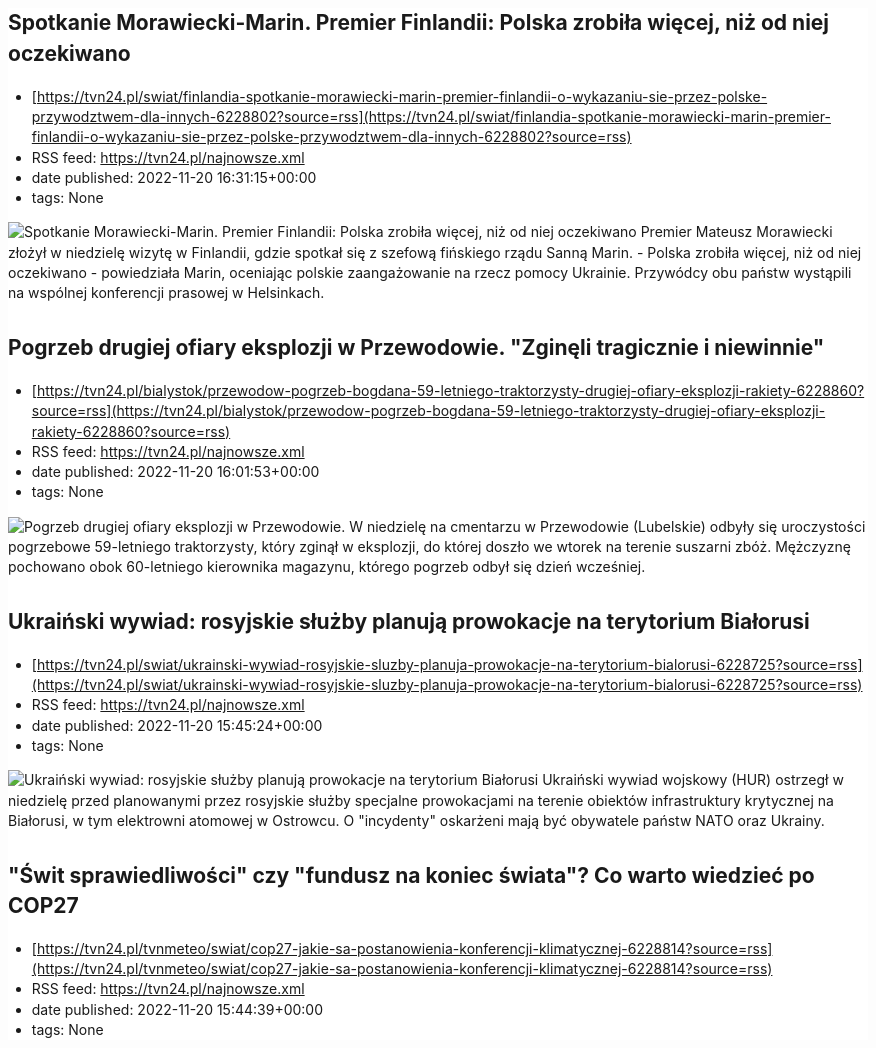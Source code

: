 ## Spotkanie Morawiecki-Marin. Premier Finlandii: Polska zrobiła więcej, niż od niej oczekiwano
 - [https://tvn24.pl/swiat/finlandia-spotkanie-morawiecki-marin-premier-finlandii-o-wykazaniu-sie-przez-polske-przywodztwem-dla-innych-6228802?source=rss](https://tvn24.pl/swiat/finlandia-spotkanie-morawiecki-marin-premier-finlandii-o-wykazaniu-sie-przez-polske-przywodztwem-dla-innych-6228802?source=rss)
 - RSS feed: https://tvn24.pl/najnowsze.xml
 - date published: 2022-11-20 16:31:15+00:00
 - tags: None

<img alt="Spotkanie Morawiecki-Marin. Premier Finlandii: Polska zrobiła więcej, niż od niej oczekiwano" src="https://tvn24.pl/najnowsze/cdn-zdjecie-f0jx3f-morawiecki-6228796/alternates/LANDSCAPE_1280" />
    Premier Mateusz Morawiecki złożył w niedzielę wizytę w Finlandii, gdzie spotkał się z szefową fińskiego rządu Sanną Marin. - Polska zrobiła więcej, niż od niej oczekiwano - powiedziała Marin, oceniając polskie zaangażowanie na rzecz pomocy Ukrainie. Przywódcy obu państw wystąpili na wspólnej konferencji prasowej w Helsinkach.

## Pogrzeb drugiej ofiary eksplozji w Przewodowie. "Zginęli tragicznie i niewinnie"
 - [https://tvn24.pl/bialystok/przewodow-pogrzeb-bogdana-59-letniego-traktorzysty-drugiej-ofiary-eksplozji-rakiety-6228860?source=rss](https://tvn24.pl/bialystok/przewodow-pogrzeb-bogdana-59-letniego-traktorzysty-drugiej-ofiary-eksplozji-rakiety-6228860?source=rss)
 - RSS feed: https://tvn24.pl/najnowsze.xml
 - date published: 2022-11-20 16:01:53+00:00
 - tags: None

<img alt="Pogrzeb drugiej ofiary eksplozji w Przewodowie. " src="https://tvn24.pl/najnowsze/cdn-zdjecie-slqoil-uroczystosci-pogrzebowe-drugiej-z-ofiar-eksplozji-w-przewodowie-6228865/alternates/LANDSCAPE_1280" />
    W niedzielę na cmentarzu w Przewodowie (Lubelskie) odbyły się uroczystości pogrzebowe 59-letniego traktorzysty, który zginął w eksplozji, do której doszło we wtorek na terenie suszarni zbóż. Mężczyznę pochowano obok 60-letniego kierownika magazynu, którego pogrzeb odbył się dzień wcześniej.

## Ukraiński wywiad: rosyjskie służby planują prowokacje na terytorium Białorusi
 - [https://tvn24.pl/swiat/ukrainski-wywiad-rosyjskie-sluzby-planuja-prowokacje-na-terytorium-bialorusi-6228725?source=rss](https://tvn24.pl/swiat/ukrainski-wywiad-rosyjskie-sluzby-planuja-prowokacje-na-terytorium-bialorusi-6228725?source=rss)
 - RSS feed: https://tvn24.pl/najnowsze.xml
 - date published: 2022-11-20 15:45:24+00:00
 - tags: None

<img alt="Ukraiński wywiad: rosyjskie służby planują prowokacje na terytorium Białorusi" src="https://tvn24.pl/najnowsze/cdn-zdjecie-6xuzr8-funkcjonariusze-fsb-w-akcji-4649503/alternates/LANDSCAPE_1280" />
    Ukraiński wywiad wojskowy (HUR) ostrzegł w niedzielę przed planowanymi przez rosyjskie służby specjalne prowokacjami na terenie obiektów infrastruktury krytycznej na Białorusi, w tym elektrowni atomowej w Ostrowcu. O "incydenty" oskarżeni mają być obywatele państw NATO oraz Ukrainy.

## "Świt sprawiedliwości" czy "fundusz na koniec świata"? Co warto wiedzieć po COP27
 - [https://tvn24.pl/tvnmeteo/swiat/cop27-jakie-sa-postanowienia-konferencji-klimatycznej-6228814?source=rss](https://tvn24.pl/tvnmeteo/swiat/cop27-jakie-sa-postanowienia-konferencji-klimatycznej-6228814?source=rss)
 - RSS feed: https://tvn24.pl/najnowsze.xml
 - date published: 2022-11-20 15:44:39+00:00
 - tags: None

